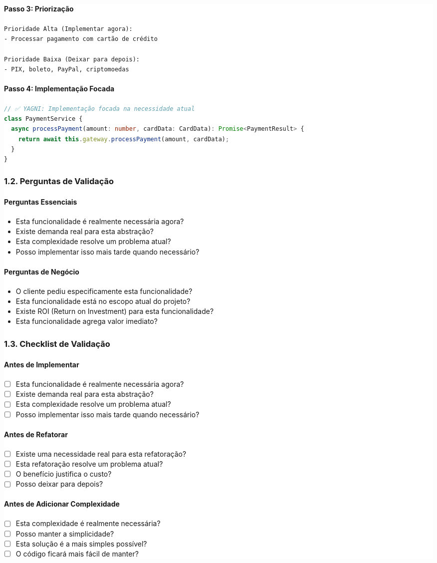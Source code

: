 #### Passo 3: Priorização
```
Prioridade Alta (Implementar agora):
- Processar pagamento com cartão de crédito

Prioridade Baixa (Deixar para depois):
- PIX, boleto, PayPal, criptomoedas
```

#### Passo 4: Implementação Focada
```typescript
// ✅ YAGNI: Implementação focada na necessidade atual
class PaymentService {
  async processPayment(amount: number, cardData: CardData): Promise<PaymentResult> {
    return await this.gateway.processPayment(amount, cardData);
  }
}
```

### 1.2. Perguntas de Validação

#### Perguntas Essenciais
- Esta funcionalidade é realmente necessária agora?
- Existe demanda real para esta abstração?
- Esta complexidade resolve um problema atual?
- Posso implementar isso mais tarde quando necessário?

#### Perguntas de Negócio
- O cliente pediu especificamente esta funcionalidade?
- Esta funcionalidade está no escopo atual do projeto?
- Existe ROI (Return on Investment) para esta funcionalidade?
- Esta funcionalidade agrega valor imediato?

### 1.3. Checklist de Validação

#### Antes de Implementar
- [ ] Esta funcionalidade é realmente necessária agora?
- [ ] Existe demanda real para esta abstração?
- [ ] Esta complexidade resolve um problema atual?
- [ ] Posso implementar isso mais tarde quando necessário?

#### Antes de Refatorar
- [ ] Existe uma necessidade real para esta refatoração?
- [ ] Esta refatoração resolve um problema atual?
- [ ] O benefício justifica o custo?
- [ ] Posso deixar para depois?

#### Antes de Adicionar Complexidade
- [ ] Esta complexidade é realmente necessária?
- [ ] Posso manter a simplicidade?
- [ ] Esta solução é a mais simples possível?
- [ ] O código ficará mais fácil de manter?
